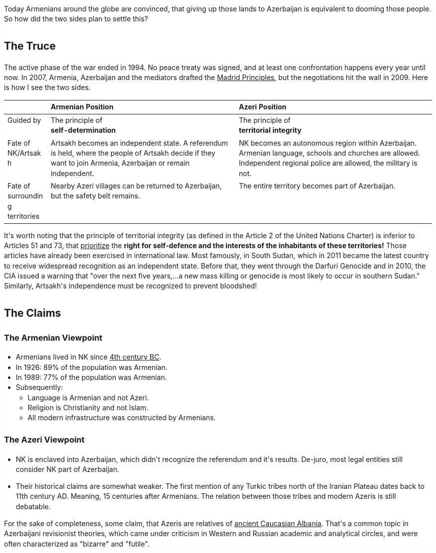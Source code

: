 Today Armenians around the globe are convinced, that giving up those lands to Azerbaijan is equivalent to dooming those people. So how did the two sides plan to settle this?

## The Truce

The active phase of the war ended in 1994. No peace treaty was signed, and at least one confrontation happens every year until now. In 2007, Armenia, Azerbaijan and the mediators drafted the [Madrid Principles](https://en.wikipedia.org/wiki/Madrid_Principles), but the negotiations hit the wall in 2009. Here is how I see the two sides.

|                                 | Armenian Position                                                                                                                                              | Azeri Position                                                                                                                                                        |
| :------------------------------ | :------------------------------------------------------------------------------------------------------------------------------------------------------------- | :-------------------------------------------------------------------------------------------------------------------------------------------------------------------- |
| Guided by                       | The principle of<br/>**self-determination**                                                                                                                    | The principle of<br/>**territorial integrity**                                                                                                                        |
| Fate of NK/Artsakh              | Artsakh becomes an independent state. A referendum is held, where the people of Artsakh decide if they want to join Armenia, Azerbaijan or remain independent. | NK becomes an autonomous region within Azerbaijan. Armenian language, schools and churches are allowed. Independent regional police are allowed, the military is not. |
| Fate of surrounding territories | Nearby Azeri villages can be returned to Azerbaijan, but the safety belt remains.                                                                              | The entire territory becomes part of Azerbaijan.                                                                                                                      |

It's worth noting that the principle of territorial integrity (as defined in the Article 2 of the United Nations Charter) is inferior to Articles 51 and 73, that [prioritize](https://legal.un.org/repertory/art73.shtml) the **right for self-defence and the interests of the inhabitants of these territories!** Those articles have already been exercised in international law. Most famously, in South Sudan, which in 2011 became the latest country to receive widespread recognition as an independent state. Before that, they went through the Darfuri Genocide and in 2010, the CIA issued a warning that "over the next five years,...a new mass killing or genocide is most likely to occur in southern Sudan." Similarly, Artsakh's independence must be recognized to prevent bloodshed!

## The Claims

### The Armenian Viewpoint

- Armenians lived in NK since [4th century BC](https://press.uchicago.edu/ucp/books/book/chicago/A/bo3628078.html).
- In 1926: 89% of the population was Armenian.
- In 1989: 77% of the population was Armenian.
- Subsequently:
  - Language is Armenian and not Azeri.
  - Religion is Christianity and not Islam.
  - All modern infrastructure was constructed by Armenians.

### The Azeri Viewpoint

- NK is enclaved into Azerbaijan, which didn't recognize the referendum and it's results. De-juro, most legal entities still consider NK part of Azerbaijan.

- Their historical claims are somewhat weaker. The first mention of any Turkic tribes north of the Iranian Plateau dates back to 11th century AD. Meaning, 15 centuries after Armenians. The relation between those tribes and modern Azeris is still debatable.

For the sake of completeness, some claim, that Azeris are relatives of [ancient Caucasian Albania](https://en.wikipedia.org/wiki/Caucasian_Albania#In_Azerbaijani_historiography). That's a common topic in Azerbaijani revisionist theories, which came under criticism in Western and Russian academic and analytical circles, and were often characterized as "bizarre" and "futile".
